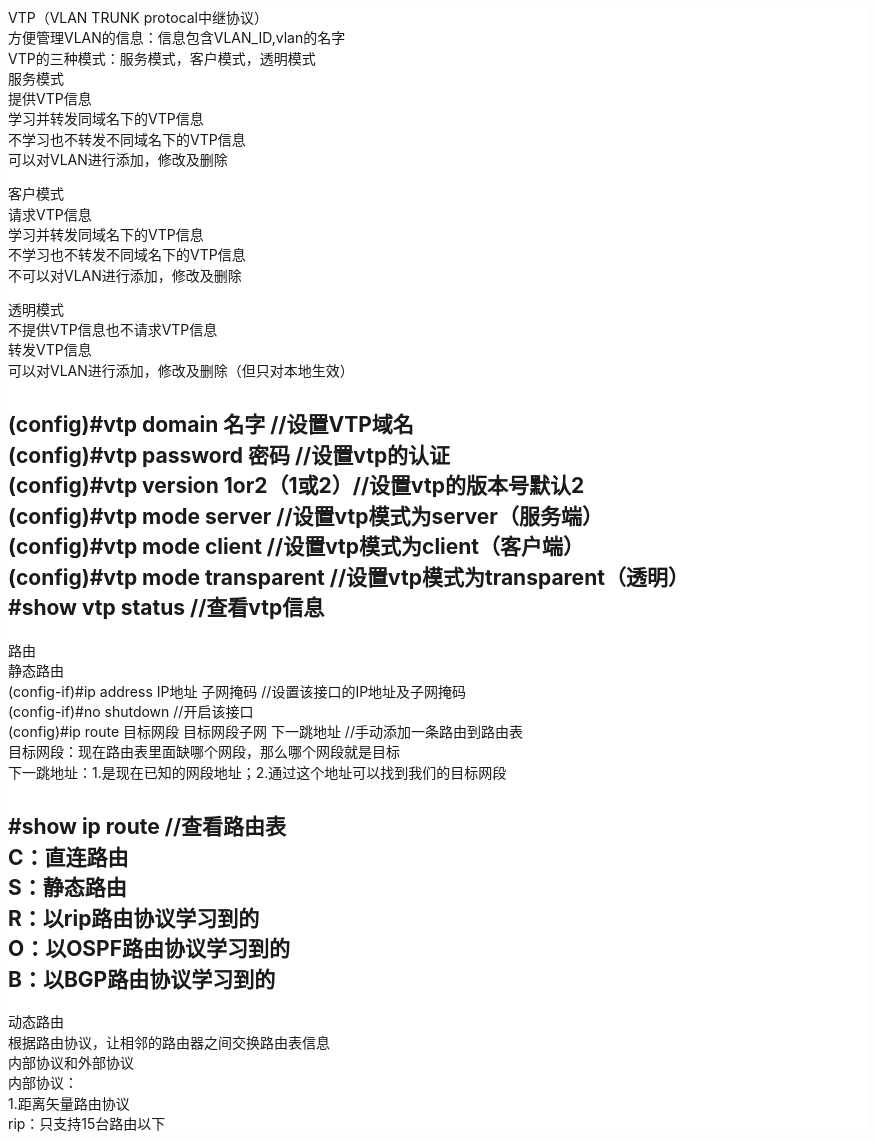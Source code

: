   
VTP（VLAN TRUNK protocal中继协议）  
方便管理VLAN的信息：信息包含VLAN_ID,vlan的名字  
VTP的三种模式：服务模式，客户模式，透明模式  
服务模式  
提供VTP信息  
学习并转发同域名下的VTP信息  
不学习也不转发不同域名下的VTP信息  
可以对VLAN进行添加，修改及删除  
  
  
客户模式  
请求VTP信息  
学习并转发同域名下的VTP信息  
不学习也不转发不同域名下的VTP信息  
不可以对VLAN进行添加，修改及删除  
  
  
透明模式  
不提供VTP信息也不请求VTP信息  
转发VTP信息  
可以对VLAN进行添加，修改及删除（但只对本地生效）  
  
  
(config)#vtp domain 名字 //设置VTP域名  
(config)#vtp password 密码 //设置vtp的认证  
(config)#vtp version 1or2（1或2）//设置vtp的版本号默认2  
(config)#vtp mode server //设置vtp模式为server（服务端）  
(config)#vtp mode client //设置vtp模式为client（客户端）  
(config)#vtp mode transparent //设置vtp模式为transparent（透明）  
#show vtp status //查看vtp信息  
-------------------------------------------------------------------------  
路由  
静态路由  
(config-if)#ip address IP地址 子网掩码 //设置该接口的IP地址及子网掩码  
(config-if)#no shutdown //开启该接口  
(config)#ip route 目标网段 目标网段子网 下一跳地址 //手动添加一条路由到路由表  
目标网段：现在路由表里面缺哪个网段，那么哪个网段就是目标  
下一跳地址：1.是现在已知的网段地址；2.通过这个地址可以找到我们的目标网段  
  
  
#show ip route //查看路由表  
C：直连路由  
S：静态路由  
R：以rip路由协议学习到的  
O：以OSPF路由协议学习到的  
B：以BGP路由协议学习到的  
---------------------------------------------------------------------------  
动态路由  
根据路由协议，让相邻的路由器之间交换路由表信息  
内部协议和外部协议  
内部协议：  
1.距离矢量路由协议  
rip：只支持15台路由以下  
  